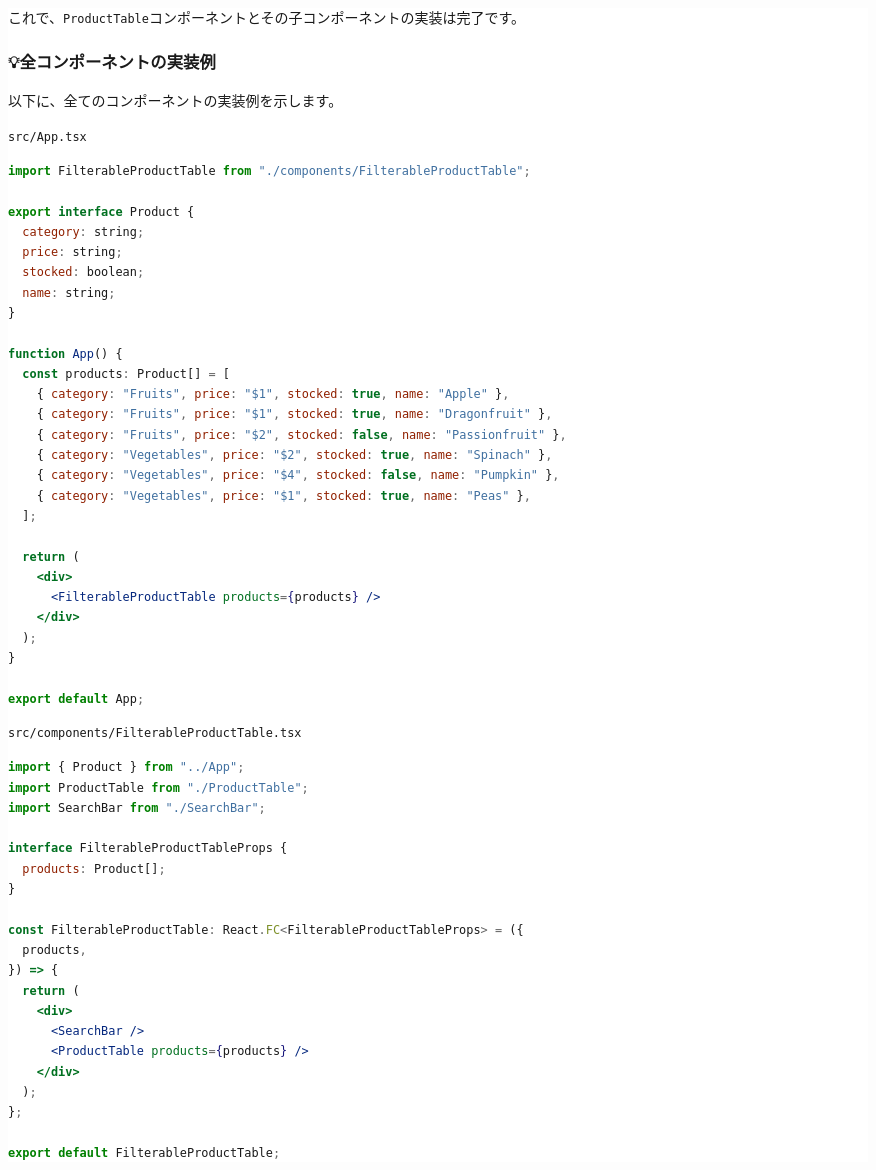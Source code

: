 これで、`ProductTable`コンポーネントとその子コンポーネントの実装は完了です。

### 💡全コンポーネントの実装例

以下に、全てのコンポーネントの実装例を示します。

`src/App.tsx`
```jsx
import FilterableProductTable from "./components/FilterableProductTable";

export interface Product {
  category: string;
  price: string;
  stocked: boolean;
  name: string;
}

function App() {
  const products: Product[] = [
    { category: "Fruits", price: "$1", stocked: true, name: "Apple" },
    { category: "Fruits", price: "$1", stocked: true, name: "Dragonfruit" },
    { category: "Fruits", price: "$2", stocked: false, name: "Passionfruit" },
    { category: "Vegetables", price: "$2", stocked: true, name: "Spinach" },
    { category: "Vegetables", price: "$4", stocked: false, name: "Pumpkin" },
    { category: "Vegetables", price: "$1", stocked: true, name: "Peas" },
  ];

  return (
    <div>
      <FilterableProductTable products={products} />
    </div>
  );
}

export default App;
```

`src/components/FilterableProductTable.tsx`
```jsx
import { Product } from "../App";
import ProductTable from "./ProductTable";
import SearchBar from "./SearchBar";

interface FilterableProductTableProps {
  products: Product[];
}

const FilterableProductTable: React.FC<FilterableProductTableProps> = ({
  products,
}) => {
  return (
    <div>
      <SearchBar />
      <ProductTable products={products} />
    </div>
  );
};

export default FilterableProductTable;
```
